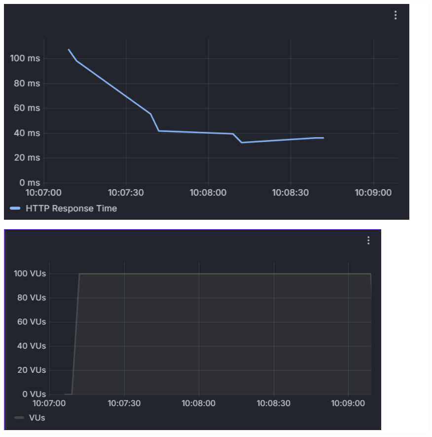 ![Gráfico Usuários Constantes 2](./img/usuario_constante_2.png)

![Gráfico Usuários Constantes 3](./img/usuario_constante_3.png)
